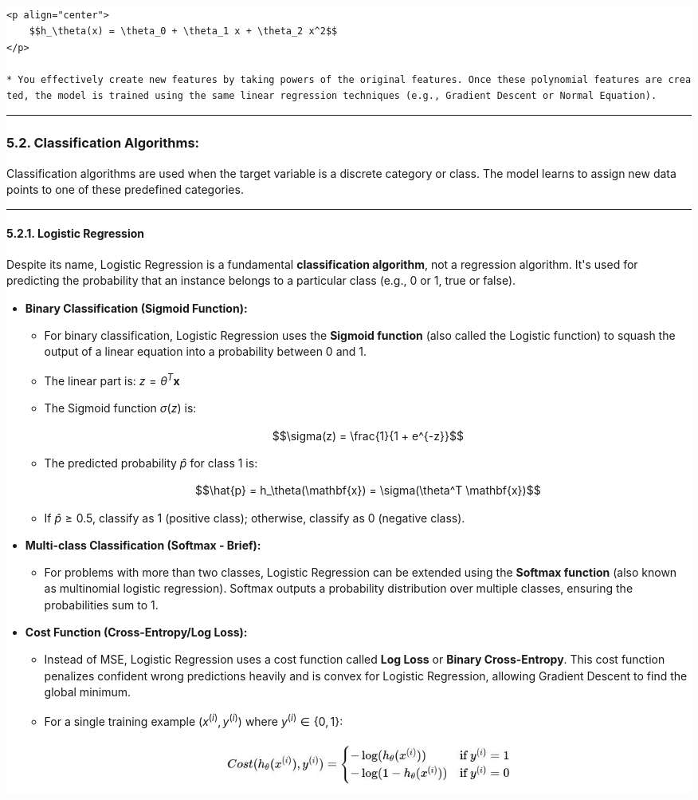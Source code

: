     <p align="center">
        $$h_\theta(x) = \theta_0 + \theta_1 x + \theta_2 x^2$$
    </p>
    
    * You effectively create new features by taking powers of the original features. Once these polynomial features are created, the model is trained using the same linear regression techniques (e.g., Gradient Descent or Normal Equation).

---

### 5.2. Classification Algorithms:

Classification algorithms are used when the target variable is a discrete category or class. The model learns to assign new data points to one of these predefined categories.

---

#### 5.2.1. Logistic Regression

Despite its name, Logistic Regression is a fundamental **classification algorithm**, not a regression algorithm. It's used for predicting the probability that an instance belongs to a particular class (e.g., 0 or 1, true or false).

* **Binary Classification (Sigmoid Function):**
  
  * For binary classification, Logistic Regression uses the **Sigmoid function** (also called the Logistic function) to squash the output of a linear equation into a probability between 0 and 1.
  
  * The linear part is: $z = \theta^T \mathbf{x}$
  
  * The Sigmoid function $\sigma(z)$ is:
    
    <p align="center">
      $$\sigma(z) = \frac{1}{1 + e^{-z}}$$
    </p>

  * The predicted probability $\hat{p}$ for class 1 is:

    <p align="center">
      $$\hat{p} = h_\theta(\mathbf{x}) = \sigma(\theta^T \mathbf{x})$$
    </p>

  * If $\hat{p} \geq 0.5$, classify as 1 (positive class); otherwise, classify as 0 (negative class).

* **Multi-class Classification (Softmax - Brief):**

  * For problems with more than two classes, Logistic Regression can be extended using the **Softmax function** (also known as multinomial logistic regression). Softmax outputs a probability distribution over multiple classes, ensuring the probabilities sum to 1.

* **Cost Function (Cross-Entropy/Log Loss):**

  * Instead of MSE, Logistic Regression uses a cost function called **Log Loss** or **Binary Cross-Entropy**. This cost function penalizes confident wrong predictions heavily and is convex for Logistic Regression, allowing Gradient Descent to find the global minimum.

  * For a single training example $(x^{(i)}, y^{(i)})$ where $y^{(i)} \in \{0, 1\}$:

    <p align="center">
      <img src="assets/lr_cf_1.jpg" alt="Matrix A" width="400"/>
    </p>
